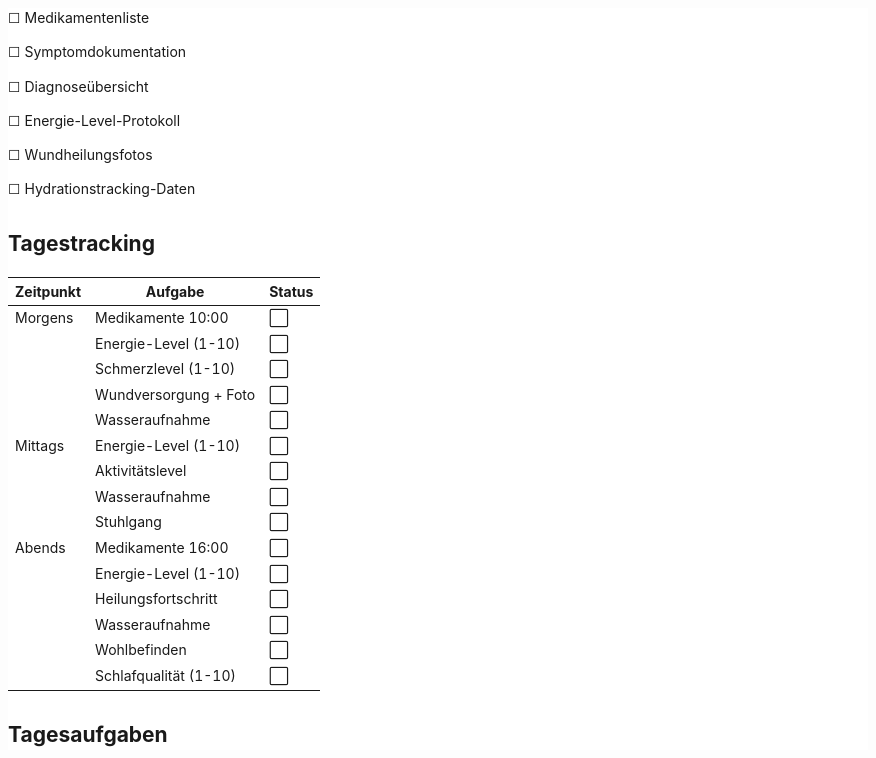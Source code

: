 

☐ Medikamentenliste



☐ Symptomdokumentation



☐ Diagnoseübersicht



☐ Energie-Level-Protokoll



☐ Wundheilungsfotos



☐ Hydrationstracking-Daten



## Tagestracking



| Zeitpunkt | Aufgabe | Status |
|---|---|---|
| Morgens | Medikamente 10:00 | ⬜ |
|   | Energie-Level (1-10) | ⬜  |
|   | Schmerzlevel (1-10) | ⬜  |
|   | Wundversorgung + Foto | ⬜  |
|   | Wasseraufnahme | ⬜  |
| Mittags | Energie-Level (1-10) | ⬜ |
|   | Aktivitätslevel | ⬜  |
|   | Wasseraufnahme | ⬜  |
|   | Stuhlgang | ⬜  |
| Abends | Medikamente 16:00 | ⬜ |
|   | Energie-Level (1-10) | ⬜  |
|   | Heilungsfortschritt | ⬜  |
|   | Wasseraufnahme | ⬜  |
|   | Wohlbefinden | ⬜  |
|   | Schlafqualität (1-10) | ⬜  |



## Tagesaufgaben
